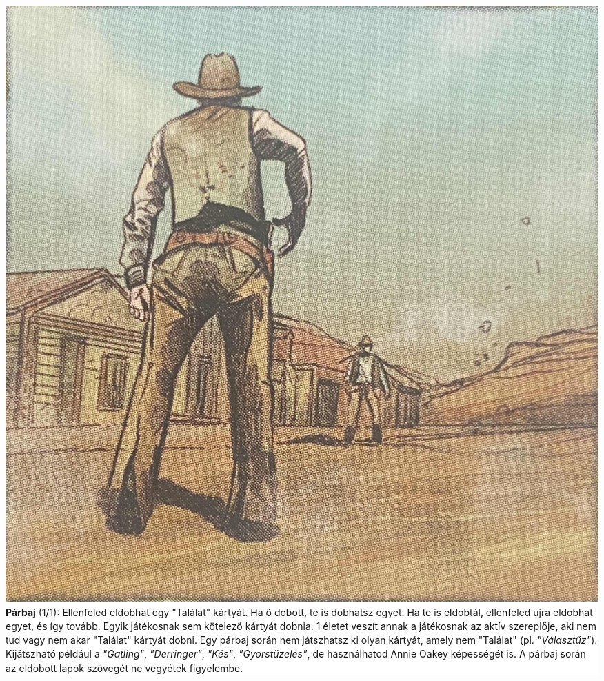 ![Párbaj](../gameserver/static/pics/duel.jpg "Párbaj")
**Párbaj** (1/1): Ellenfeled eldobhat egy "Találat" kártyát. Ha ő dobott, te is dobhatsz egyet. Ha te is eldobtál, ellenfeled újra eldobhat egyet, és így tovább. Egyik játékosnak sem kötelező kártyát dobnia. 1 életet veszít annak a játékosnak az aktív szereplője, aki nem tud vagy nem akar "Találat" kártyát dobni. Egy párbaj során nem játszhatsz ki olyan kártyát, amely nem "Találat" (pl. *"Választűz"*). Kijátszható például a *"Gatling"*, *"Derringer"*, *"Kés"*, *"Gyorstüzelés"*, de használhatod Annie Oakey képességét is. A párbaj során az eldobott lapok szövegét ne vegyétek figyelembe.
